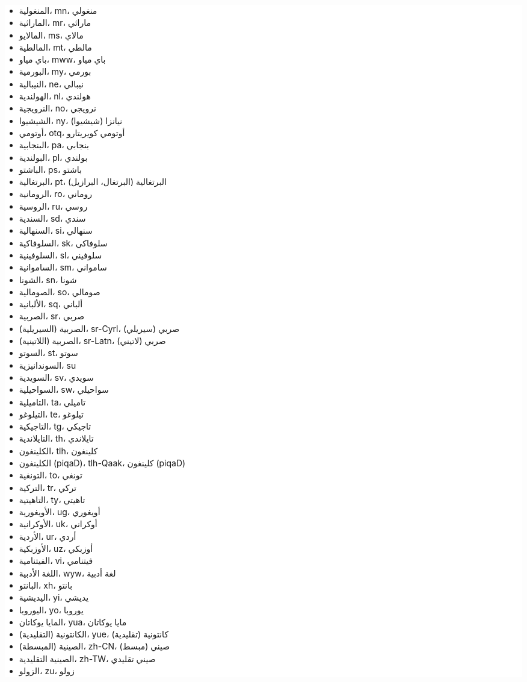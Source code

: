 - المنغولية، mn، منغولي
- الماراثية، mr، ماراثي
- المالايو، ms، مالاي
- المالطية، mt، مالطي
- باي مياو، mww، باي مياو
- البورمية، my، بورمي
- النيبالية، ne، نيبالي
- الهولندية، nl، هولندي
- النرويجية، no، نرويجي
- الشيشيوا، ny، نيانزا (شيشيوا)
- أوتومي، otq، أوتومي كويريتارو
- البنجابية، pa، بنجابي
- البولندية، pl، بولندي
- الباشتو، ps، باشتو
- البرتغالية، pt، البرتغالية (البرتغال، البرازيل)
- الرومانية، ro، روماني
- الروسية، ru، روسي
- السندية، sd، سندي
- السنهالية، si، سنهالي
- السلوفاكية، sk، سلوفاكي
- السلوفينية، sl، سلوفيني
- الساموانية، sm، سامواني
- الشونا، sn، شونا
- الصومالية، so، صومالي
- الألبانية، sq، ألباني
- الصربية، sr، صربي
- الصربية (السيريلية)، sr-Cyrl، صربي (سيريلي)
- الصربية (اللاتينية)، sr-Latn، صربي (لاتيني)
- السوتو، st، سوتو
- السوندانيزية، su
- السويدية، sv، سويدي
- السواحيلية، sw، سواحيلي
- التاميلية، ta، تاميلي
- التيلوغو، te، تيلوغو
- التاجيكية، tg، تاجيكي
- التايلاندية، th، تايلاندي
- الكلينغون، tlh، كلينغون
- الكلينغون (piqaD)، tlh-Qaak، كلينغون (piqaD)
- التونغية، to، تونغي
- التركية، tr، تركي
- التاهيتية، ty، تاهيتي
- الأويغورية، ug، أويغوري
- الأوكرانية، uk، أوكراني
- الأردية، ur، أردي
- الأوزبكية، uz، أوزبكي
- الفيتنامية، vi، فيتنامي
- اللغة الأدبية، wyw، لغة أدبية
- البانتو، xh، بانتو
- اليديشية، yi، يديشي
- اليوروبا، yo، يوروبا
- المايا يوكاتان، yua، مايا يوكاتان
- الكانتونية (التقليدية)، yue، كانتونية (تقليدية)
- الصينية (المبسطة)، zh-CN، صيني (مبسط)
- الصينية التقليدية، zh-TW، صيني تقليدي
- الزولو، zu، زولو